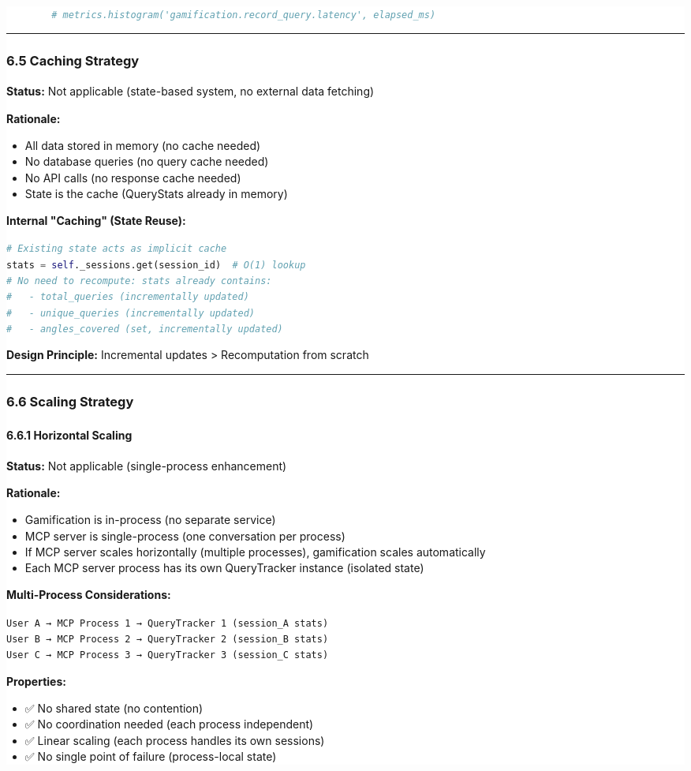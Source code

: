 ```python
        # metrics.histogram('gamification.record_query.latency', elapsed_ms)
```

---

### 6.5 Caching Strategy

**Status:** Not applicable (state-based system, no external data fetching)

**Rationale:**
- All data stored in memory (no cache needed)
- No database queries (no query cache needed)
- No API calls (no response cache needed)
- State is the cache (QueryStats already in memory)

**Internal "Caching" (State Reuse):**

```python
# Existing state acts as implicit cache
stats = self._sessions.get(session_id)  # O(1) lookup
# No need to recompute: stats already contains:
#   - total_queries (incrementally updated)
#   - unique_queries (incrementally updated)
#   - angles_covered (set, incrementally updated)
```

**Design Principle:** Incremental updates > Recomputation from scratch

---

### 6.6 Scaling Strategy

#### 6.6.1 Horizontal Scaling

**Status:** Not applicable (single-process enhancement)

**Rationale:**
- Gamification is in-process (no separate service)
- MCP server is single-process (one conversation per process)
- If MCP server scales horizontally (multiple processes), gamification scales automatically
- Each MCP server process has its own QueryTracker instance (isolated state)

**Multi-Process Considerations:**

```
User A → MCP Process 1 → QueryTracker 1 (session_A stats)
User B → MCP Process 2 → QueryTracker 2 (session_B stats)
User C → MCP Process 3 → QueryTracker 3 (session_C stats)
```

**Properties:**
- ✅ No shared state (no contention)
- ✅ No coordination needed (each process independent)
- ✅ Linear scaling (each process handles its own sessions)
- ✅ No single point of failure (process-local state)
